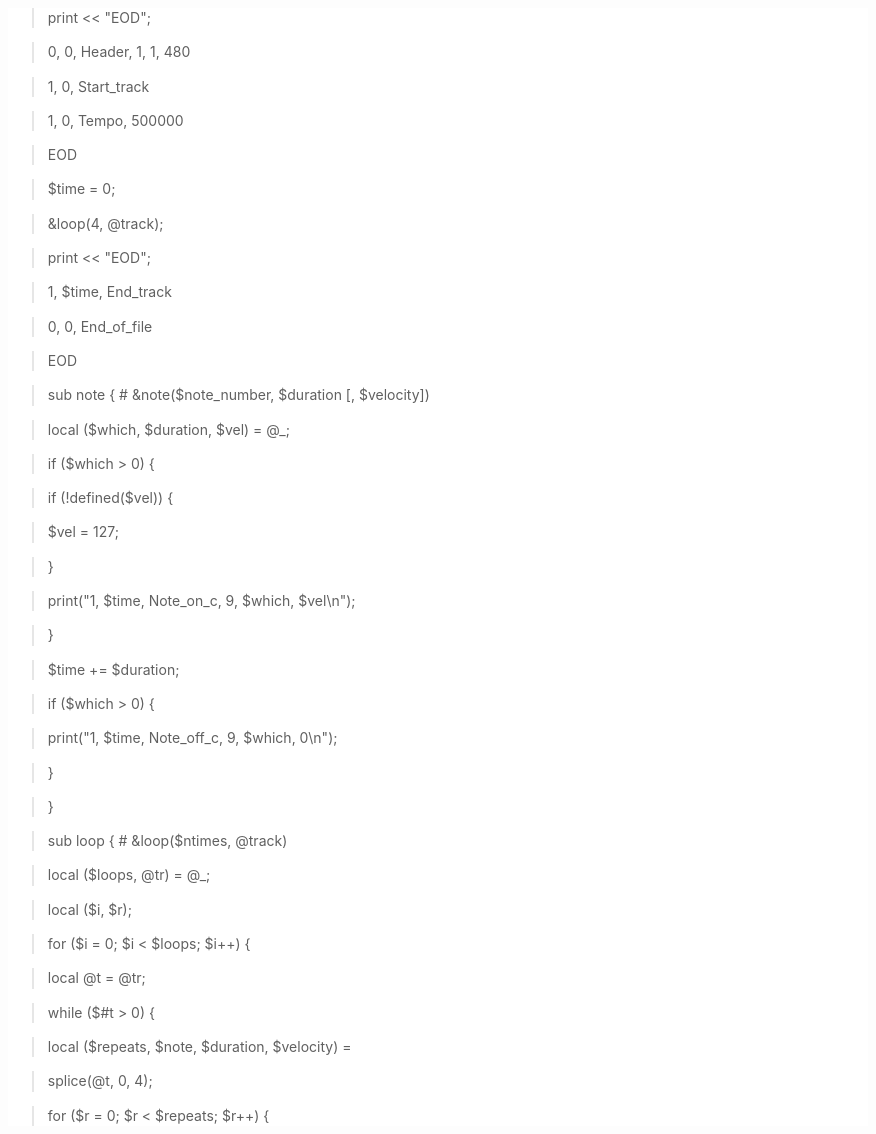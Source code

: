 > print \<\< \"EOD\";

> 0, 0, Header, 1, 1, 480

> 1, 0, Start_track

> 1, 0, Tempo, 500000

> EOD

> \$time = 0;

> &loop(4, \@track);

> print \<\< \"EOD\";

> 1, \$time, End_track

> 0, 0, End_of_file

> EOD

> sub note { \# &note(\$note_number, \$duration \[, \$velocity\])

> local (\$which, \$duration, \$vel) = \@\_;

> if (\$which \> 0) {

> if (!defined(\$vel)) {

> \$vel = 127;

> }

> print(\"1, \$time, Note_on_c, 9, \$which, \$vel\\n\");

> }

> \$time += \$duration;

> if (\$which \> 0) {

> print(\"1, \$time, Note_off_c, 9, \$which, 0\\n\");

> }

> }

> sub loop { \# &loop(\$ntimes, \@track)

> local (\$loops, \@tr) = \@\_;

> local (\$i, \$r);

> for (\$i = 0; \$i \< \$loops; \$i++) {

> local \@t = \@tr;

> while (\$#t \> 0) {

> local (\$repeats, \$note, \$duration, \$velocity) =

> splice(@t, 0, 4);

> for (\$r = 0; \$r \< \$repeats; \$r++) {
